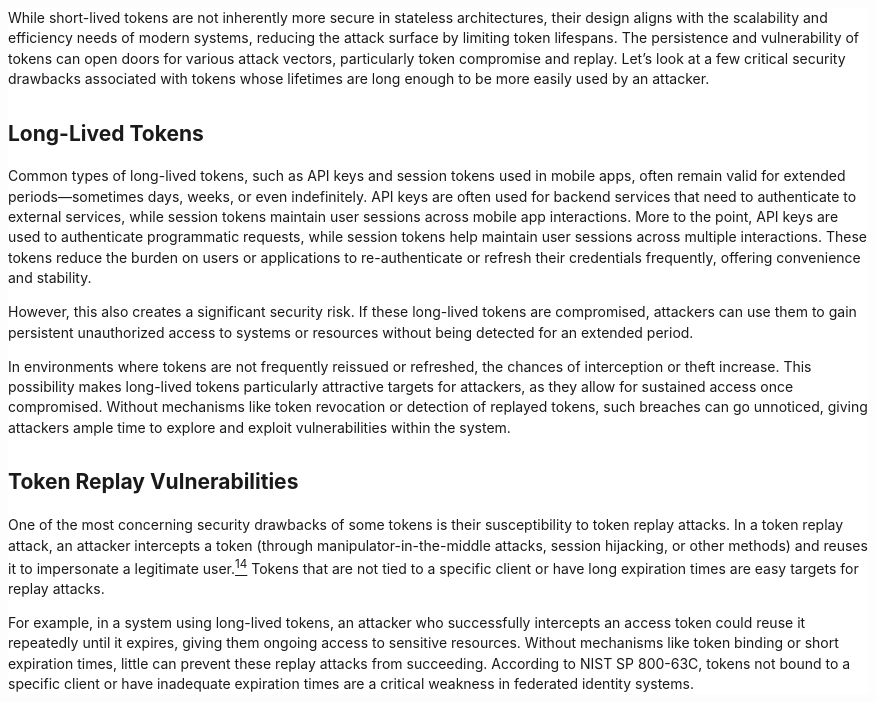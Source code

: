 While short-lived tokens are not inherently more secure in stateless
architectures, their design aligns with the scalability and efficiency
needs of modern systems, reducing the attack surface by limiting token
lifespans. The persistence and vulnerability of tokens can open doors
for various attack vectors, particularly token compromise and replay.
Let’s look at a few critical security drawbacks associated with tokens
whose lifetimes are long enough to be more easily used by an attacker.

Long-Lived Tokens
-----------------

Common types of long-lived tokens, such as API keys and session tokens
used in mobile apps, often remain valid for extended periods—sometimes
days, weeks, or even indefinitely. API keys are often used for backend
services that need to authenticate to external services, while session
tokens maintain user sessions across mobile app interactions. More to
the point, API keys are used to authenticate programmatic requests,
while session tokens help maintain user sessions across multiple
interactions. These tokens reduce the burden on users or applications to
re-authenticate or refresh their credentials frequently, offering
convenience and stability.

However, this also creates a significant security risk. If these
long-lived tokens are compromised, attackers can use them to gain
persistent unauthorized access to systems or resources without being
detected for an extended period.

In environments where tokens are not frequently reissued or refreshed,
the chances of interception or theft increase. This possibility makes
long-lived tokens particularly attractive targets for attackers, as they
allow for sustained access once compromised. Without mechanisms like
token revocation or detection of replayed tokens, such breaches can go
unnoticed, giving attackers ample time to explore and exploit
vulnerabilities within the system.

Token Replay Vulnerabilities
----------------------------

One of the most concerning security drawbacks of some tokens is their
susceptibility to token replay attacks. In a token replay attack, an
attacker intercepts a token (through manipulator-in-the-middle attacks,
session hijacking, or other methods) and reuses it to impersonate a
legitimate
user.<a href="#fn14" id="fnref14" class="footnote-ref"><sup>14</sup></a>
Tokens that are not tied to a specific client or have long expiration
times are easy targets for replay attacks.

For example, in a system using long-lived tokens, an attacker who
successfully intercepts an access token could reuse it repeatedly until
it expires, giving them ongoing access to sensitive resources. Without
mechanisms like token binding or short expiration times, little can
prevent these replay attacks from succeeding. According to NIST SP
800-63C, tokens not bound to a specific client or have inadequate
expiration times are a critical weakness in federated identity systems.

